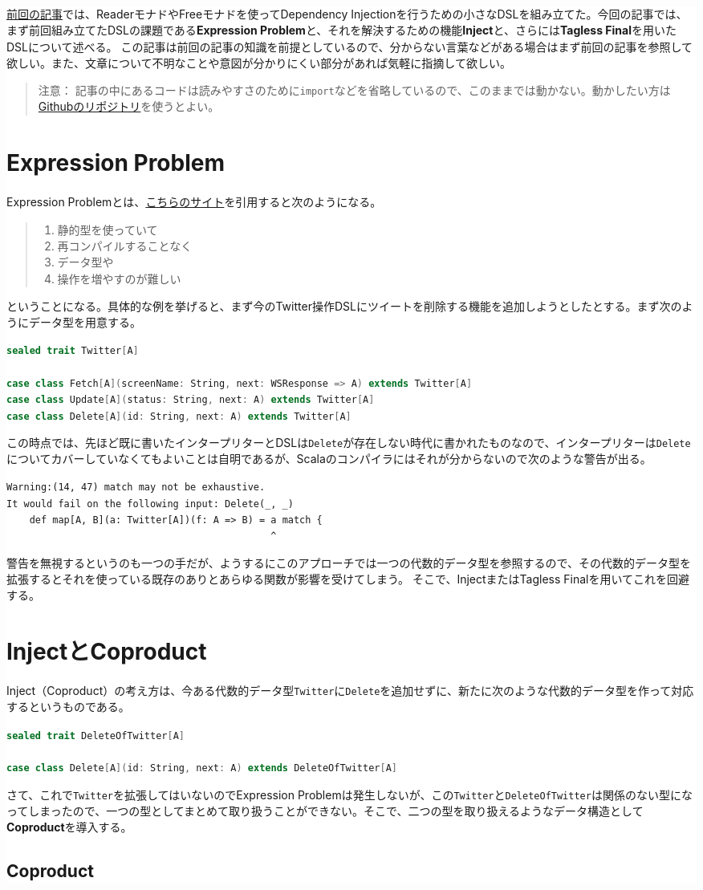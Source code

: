 [前回の記事](http://qiita.com/yyu/items/a2debfcde8f1915d5083)では、ReaderモナドやFreeモナドを使ってDependency Injectionを行うための小さなDSLを組み立てた。今回の記事では、まず前回組み立てたDSLの課題である**Expression Problem**と、それを解決するための機能**Inject**と、さらには**Tagless Final**を用いたDSLについて述べる。
この記事は前回の記事の知識を前提としているので、分からない言葉などがある場合はまず前回の記事を参照して欲しい。また、文章について不明なことや意図が分かりにくい部分があれば気軽に指摘して欲しい。

> 注意：
> 記事の中にあるコードは読みやすさのために`import`などを省略しているので、このままでは動かない。動かしたい方は[Githubのリポジトリ](https://github.com/yoshimuraYuu/DIwithTaglessFinal)を使うとよい。

# Expression Problem
Expression Problemとは、[こちらのサイト](http://maoe.hatenadiary.jp/entry/20101214/1292337923)を引用すると次のようになる。

> 1. 静的型を使っていて
> 2. 再コンパイルすることなく
> 3. データ型や
> 4. 操作を増やすのが難しい

ということになる。具体的な例を挙げると、まず今のTwitter操作DSLにツイートを削除する機能を追加しようとしたとする。まず次のようにデータ型を用意する。

```scala
sealed trait Twitter[A]

case class Fetch[A](screenName: String, next: WSResponse => A) extends Twitter[A]
case class Update[A](status: String, next: A) extends Twitter[A]
case class Delete[A](id: String, next: A) extends Twitter[A]
```

この時点では、先ほど既に書いたインタープリターとDSLは`Delete`が存在しない時代に書かれたものなので、インタープリターは`Delete`についてカバーしていなくてもよいことは自明であるが、Scalaのコンパイラにはそれが分からないので次のような警告が出る。

```
Warning:(14, 47) match may not be exhaustive.
It would fail on the following input: Delete(_, _)
    def map[A, B](a: Twitter[A])(f: A => B) = a match {
                                              ^
```

警告を無視するというのも一つの手だが、ようするにこのアプローチでは一つの代数的データ型を参照するので、その代数的データ型を拡張するとそれを使っている既存のありとあらゆる関数が影響を受けてしまう。
そこで、InjectまたはTagless Finalを用いてこれを回避する。

# InjectとCoproduct

Inject（Coproduct）の考え方は、今ある代数的データ型`Twitter`に`Delete`を追加せずに、新たに次のような代数的データ型を作って対応するというものである。

```scala:DeleteOfTwitter.scala
sealed trait DeleteOfTwitter[A]

case class Delete[A](id: String, next: A) extends DeleteOfTwitter[A]
```

さて、これで`Twitter`を拡張してはいないのでExpression Problemは発生しないが、この`Twitter`と`DeleteOfTwitter`は関係のない型になってしまったので、一つの型としてまとめて取り扱うことができない。そこで、二つの型を取り扱えるようなデータ構造として**Coproduct**を導入する。

## Coproduct


[^why_many]: `left`や`right`などといった大量の補助関数は、Scalaの型推論を補助するために定義されている。
[^type_lambda1]: `Coproduct`の部分は実際、`({type λ[A] = Coproduct[F, G, A]})#λ`であるが、見やすさのためこのように表記した。
[^type_lambda2]: こちらも正しくは、`({type λ[A] = Coproduct[H, G, A]})#λ`であるが、見やすさのためこのように表記した。
[^why_more]: `more`の部分が繰り返し表われていて、これを取り除きたかったが、Scala上で上手く型を付けることができなかった。
[^natural_transformation]: この手法に興味がある方は、[Compositional application architecture with reasonably priced monads](https://gist.github.com/runarorama/a8fab38e473fafa0921d)が参考になる。
[^gadt]: Scalaには一般化代数的データ型があるので、この部分は大きなメリットになり得ないかもしれない。他にこの機能を持つ言語として例えばOCamlやHaskell、Haxeがある。
[^hoas]: HOASについては後述する。
[^target]: 実装の対象となるプログラム言語を指し、この記事ではTwitter用のDSLに対応する。
[^data_type_a_la_carte]: この記事の前部で触れたCoproductとInjectによるExpression Problemの回避法について述べた論文。
